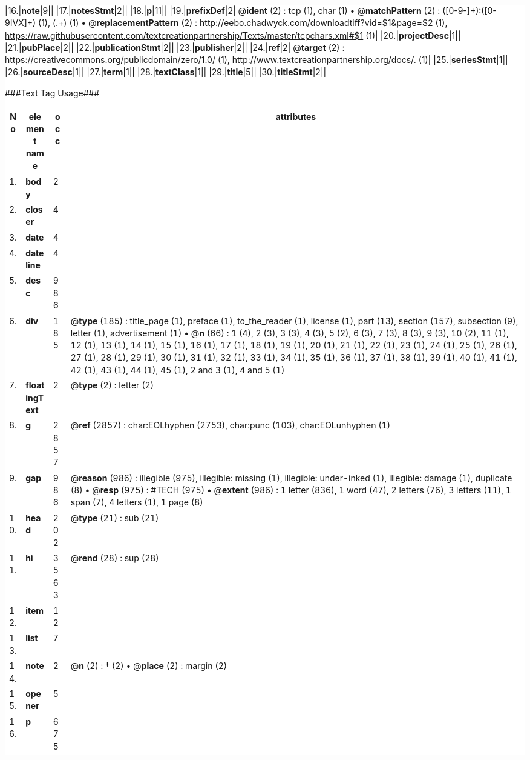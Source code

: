 |16.|__note__|9||
|17.|__notesStmt__|2||
|18.|__p__|11||
|19.|__prefixDef__|2| @__ident__ (2) : tcp (1), char (1)  •  @__matchPattern__ (2) : ([0-9\-]+):([0-9IVX]+) (1), (.+) (1)  •  @__replacementPattern__ (2) : http://eebo.chadwyck.com/downloadtiff?vid=$1&page=$2 (1), https://raw.githubusercontent.com/textcreationpartnership/Texts/master/tcpchars.xml#$1 (1)|
|20.|__projectDesc__|1||
|21.|__pubPlace__|2||
|22.|__publicationStmt__|2||
|23.|__publisher__|2||
|24.|__ref__|2| @__target__ (2) : https://creativecommons.org/publicdomain/zero/1.0/ (1), http://www.textcreationpartnership.org/docs/. (1)|
|25.|__seriesStmt__|1||
|26.|__sourceDesc__|1||
|27.|__term__|1||
|28.|__textClass__|1||
|29.|__title__|5||
|30.|__titleStmt__|2||


###Text Tag Usage###

|No|element name|occ|attributes|
|---|---|---|---|
|1.|__body__|2||
|2.|__closer__|4||
|3.|__date__|4||
|4.|__dateline__|4||
|5.|__desc__|986||
|6.|__div__|185| @__type__ (185) : title_page (1), preface (1), to_the_reader (1), license (1), part (13), section (157), subsection (9), letter (1), advertisement (1)  •  @__n__ (66) : 1 (4), 2 (3), 3 (3), 4 (3), 5 (2), 6 (3), 7 (3), 8 (3), 9 (3), 10 (2), 11 (1), 12 (1), 13 (1), 14 (1), 15 (1), 16 (1), 17 (1), 18 (1), 19 (1), 20 (1), 21 (1), 22 (1), 23 (1), 24 (1), 25 (1), 26 (1), 27 (1), 28 (1), 29 (1), 30 (1), 31 (1), 32 (1), 33 (1), 34 (1), 35 (1), 36 (1), 37 (1), 38 (1), 39 (1), 40 (1), 41 (1), 42 (1), 43 (1), 44 (1), 45 (1), 2 and 3 (1), 4 and 5 (1)|
|7.|__floatingText__|2| @__type__ (2) : letter (2)|
|8.|__g__|2857| @__ref__ (2857) : char:EOLhyphen (2753), char:punc (103), char:EOLunhyphen (1)|
|9.|__gap__|986| @__reason__ (986) : illegible (975), illegible: missing (1), illegible: under-inked (1), illegible: damage (1), duplicate (8)  •  @__resp__ (975) : #TECH (975)  •  @__extent__ (986) : 1 letter (836), 1 word (47), 2 letters (76), 3 letters (11), 1 span (7), 4 letters (1), 1 page (8)|
|10.|__head__|202| @__type__ (21) : sub (21)|
|11.|__hi__|3563| @__rend__ (28) : sup (28)|
|12.|__item__|12||
|13.|__list__|7||
|14.|__note__|2| @__n__ (2) : † (2)  •  @__place__ (2) : margin (2)|
|15.|__opener__|5||
|16.|__p__|675||